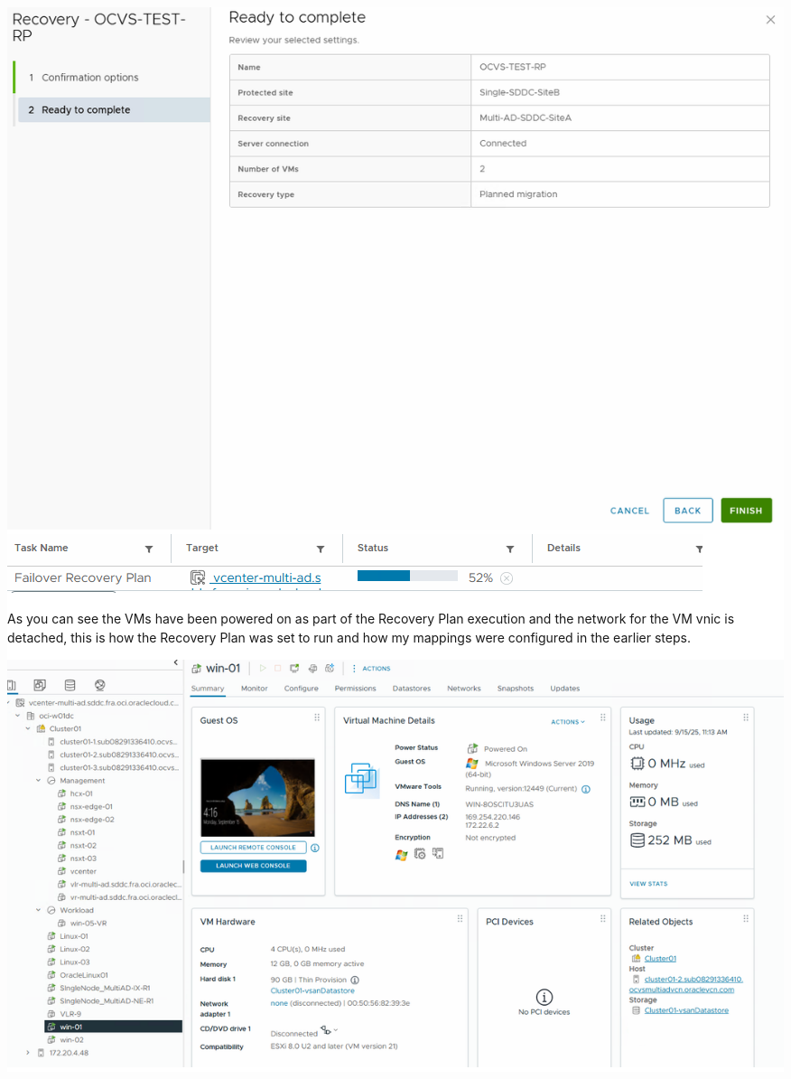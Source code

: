 <img title="" src="images/78.png" alt="78.png" data-align="center">

<img title="" src="images/79.png" alt="79.png" data-align="center">

As you can see the VMs have been powered on as part of the Recovery Plan execution and the network for the VM vnic is detached, this is how the Recovery Plan was set to run and how my mappings were configured in the earlier steps.

<img title="" src="images/80.png" alt="80.png" data-align="center">